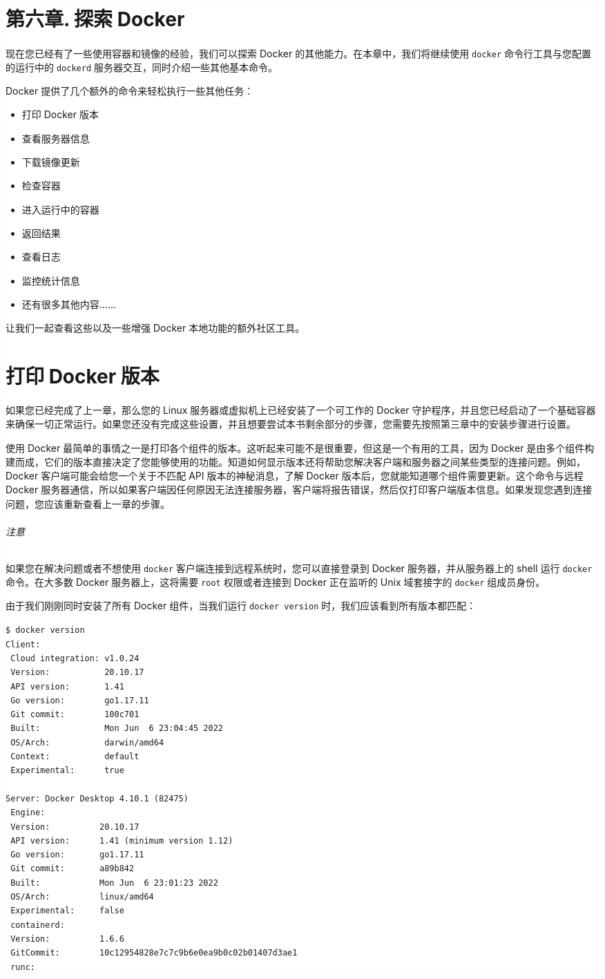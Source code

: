 # 第六章\. 探索 Docker

现在您已经有了一些使用容器和镜像的经验，我们可以探索 Docker 的其他能力。在本章中，我们将继续使用 `docker` 命令行工具与您配置的运行中的 `dockerd` 服务器交互，同时介绍一些其他基本命令。

Docker 提供了几个额外的命令来轻松执行一些其他任务：

+   打印 Docker 版本

+   查看服务器信息

+   下载镜像更新

+   检查容器

+   进入运行中的容器

+   返回结果

+   查看日志

+   监控统计信息

+   还有很多其他内容……

让我们一起查看这些以及一些增强 Docker 本地功能的额外社区工具。

# 打印 Docker 版本

如果您已经完成了上一章，那么您的 Linux 服务器或虚拟机上已经安装了一个可工作的 Docker 守护程序，并且您已经启动了一个基础容器来确保一切正常运行。如果您还没有完成这些设置，并且想要尝试本书剩余部分的步骤，您需要先按照第三章中的安装步骤进行设置。

使用 Docker 最简单的事情之一是打印各个组件的版本。这听起来可能不是很重要，但这是一个有用的工具，因为 Docker 是由多个组件构建而成，它们的版本直接决定了您能够使用的功能。知道如何显示版本还将帮助您解决客户端和服务器之间某些类型的连接问题。例如，Docker 客户端可能会给您一个关于不匹配 API 版本的神秘消息，了解 Docker 版本后，您就能知道哪个组件需要更新。这个命令与远程 Docker 服务器通信，所以如果客户端因任何原因无法连接服务器，客户端将报告错误，然后仅打印客户端版本信息。如果发现您遇到连接问题，您应该重新查看上一章的步骤。

###### 注意

如果您在解决问题或者不想使用 `docker` 客户端连接到远程系统时，您可以直接登录到 Docker 服务器，并从服务器上的 shell 运行 `docker` 命令。在大多数 Docker 服务器上，这将需要 `root` 权限或者连接到 Docker 正在监听的 Unix 域套接字的 `docker` 组成员身份。

由于我们刚刚同时安装了所有 Docker 组件，当我们运行 `docker version` 时，我们应该看到所有版本都匹配：

```
$ docker version
Client:
 Cloud integration: v1.0.24
 Version:           20.10.17
 API version:       1.41
 Go version:        go1.17.11
 Git commit:        100c701
 Built:             Mon Jun  6 23:04:45 2022
 OS/Arch:           darwin/amd64
 Context:           default
 Experimental:      true

Server: Docker Desktop 4.10.1 (82475)
 Engine:
 Version:          20.10.17
 API version:      1.41 (minimum version 1.12)
 Go version:       go1.17.11
 Git commit:       a89b842
 Built:            Mon Jun  6 23:01:23 2022
 OS/Arch:          linux/amd64
 Experimental:     false
 containerd:
 Version:          1.6.6
 GitCommit:        10c12954828e7c7c9b6e0ea9b0c02b01407d3ae1
 runc:
```